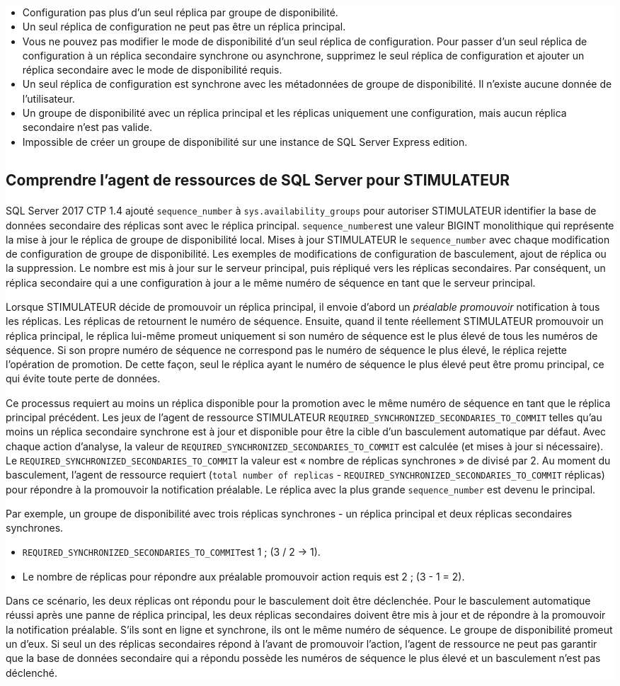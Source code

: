 * Configuration pas plus d’un seul réplica par groupe de disponibilité. 
* Un seul réplica de configuration ne peut pas être un réplica principal.
* Vous ne pouvez pas modifier le mode de disponibilité d’un seul réplica de configuration. Pour passer d’un seul réplica de configuration à un réplica secondaire synchrone ou asynchrone, supprimez le seul réplica de configuration et ajouter un réplica secondaire avec le mode de disponibilité requis. 
* Un seul réplica de configuration est synchrone avec les métadonnées de groupe de disponibilité. Il n’existe aucune donnée de l’utilisateur. 
* Un groupe de disponibilité avec un réplica principal et les réplicas uniquement une configuration, mais aucun réplica secondaire n’est pas valide. 
* Impossible de créer un groupe de disponibilité sur une instance de SQL Server Express edition. 

<a name="pacemakerNotify"></a>

## <a name="understand-sql-server-resource-agent-for-pacemaker"></a>Comprendre l’agent de ressources de SQL Server pour STIMULATEUR

SQL Server 2017 CTP 1.4 ajouté `sequence_number` à `sys.availability_groups` pour autoriser STIMULATEUR identifier la base de données secondaire des réplicas sont avec le réplica principal. `sequence_number`est une valeur BIGINT monolithique qui représente la mise à jour le réplica de groupe de disponibilité local. Mises à jour STIMULATEUR le `sequence_number` avec chaque modification de configuration de groupe de disponibilité. Les exemples de modifications de configuration de basculement, ajout de réplica ou la suppression. Le nombre est mis à jour sur le serveur principal, puis répliqué vers les réplicas secondaires. Par conséquent, un réplica secondaire qui a une configuration à jour a le même numéro de séquence en tant que le serveur principal. 

Lorsque STIMULATEUR décide de promouvoir un réplica principal, il envoie d’abord un *préalable promouvoir* notification à tous les réplicas. Les réplicas de retournent le numéro de séquence. Ensuite, quand il tente réellement STIMULATEUR promouvoir un réplica principal, le réplica lui-même promeut uniquement si son numéro de séquence est le plus élevé de tous les numéros de séquence. Si son propre numéro de séquence ne correspond pas le numéro de séquence le plus élevé, le réplica rejette l’opération de promotion. De cette façon, seul le réplica ayant le numéro de séquence le plus élevé peut être promu principal, ce qui évite toute perte de données. 

Ce processus requiert au moins un réplica disponible pour la promotion avec le même numéro de séquence en tant que le réplica principal précédent. Les jeux de l’agent de ressource STIMULATEUR `REQUIRED_SYNCHRONIZED_SECONDARIES_TO_COMMIT` telles qu’au moins un réplica secondaire synchrone est à jour et disponible pour être la cible d’un basculement automatique par défaut. Avec chaque action d’analyse, la valeur de `REQUIRED_SYNCHRONIZED_SECONDARIES_TO_COMMIT` est calculée (et mises à jour si nécessaire). Le `REQUIRED_SYNCHRONIZED_SECONDARIES_TO_COMMIT` la valeur est « nombre de réplicas synchrones » de divisé par 2. Au moment du basculement, l’agent de ressource requiert (`total number of replicas`  -  `REQUIRED_SYNCHRONIZED_SECONDARIES_TO_COMMIT` réplicas) pour répondre à la promouvoir la notification préalable. Le réplica avec la plus grande `sequence_number` est devenu le principal. 

Par exemple, un groupe de disponibilité avec trois réplicas synchrones - un réplica principal et deux réplicas secondaires synchrones.

- `REQUIRED_SYNCHRONIZED_SECONDARIES_TO_COMMIT`est 1 ; (3 / 2 -> 1).

- Le nombre de réplicas pour répondre aux préalable promouvoir action requis est 2 ; (3 - 1 = 2). 

Dans ce scénario, les deux réplicas ont répondu pour le basculement doit être déclenchée. Pour le basculement automatique réussi après une panne de réplica principal, les deux réplicas secondaires doivent être mis à jour et de répondre à la promouvoir la notification préalable. S’ils sont en ligne et synchrone, ils ont le même numéro de séquence. Le groupe de disponibilité promeut un d’eux. Si seul un des réplicas secondaires répond à l’avant de promouvoir l’action, l’agent de ressource ne peut pas garantir que la base de données secondaire qui a répondu possède les numéros de séquence le plus élevé et un basculement n’est pas déclenché.
